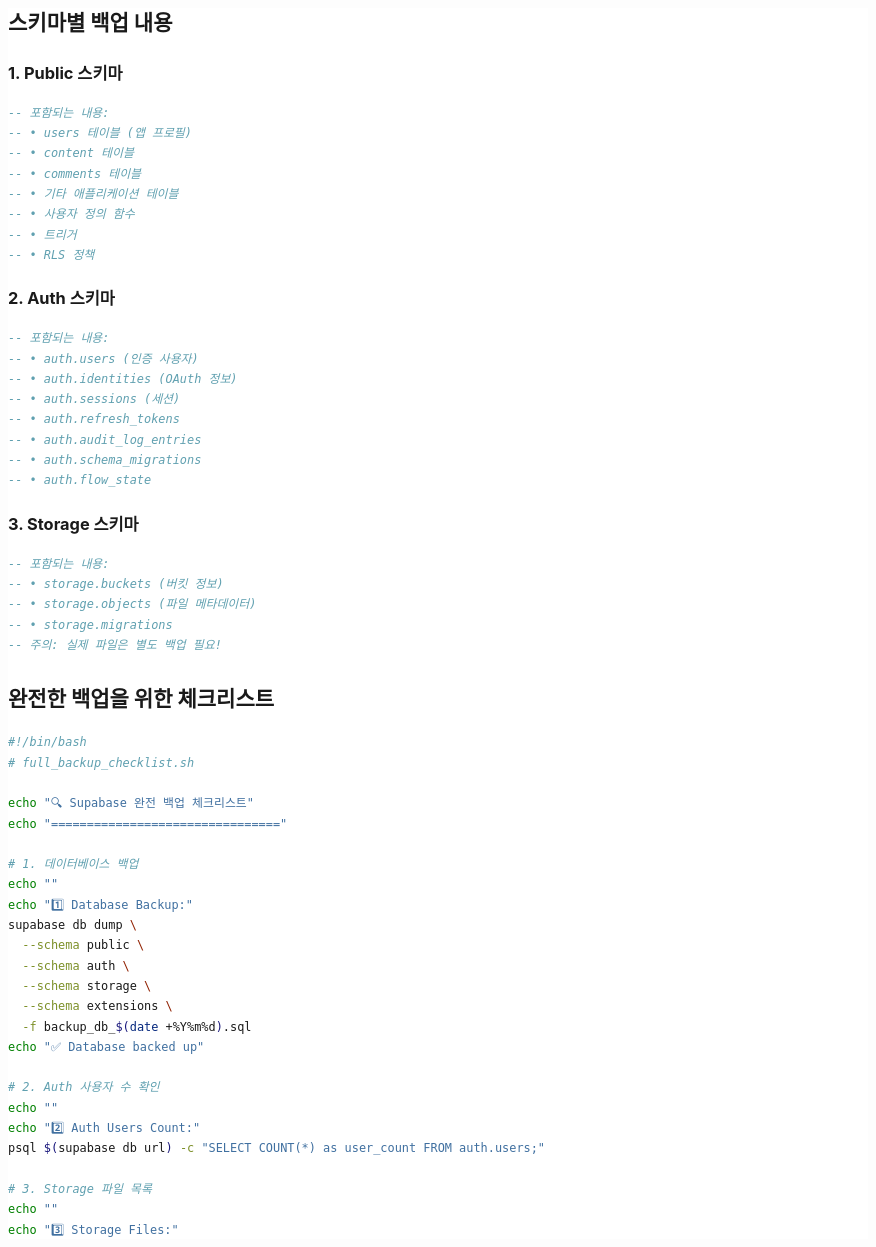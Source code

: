 ## 스키마별 백업 내용

### 1. Public 스키마
```sql
-- 포함되는 내용:
-- • users 테이블 (앱 프로필)
-- • content 테이블
-- • comments 테이블
-- • 기타 애플리케이션 테이블
-- • 사용자 정의 함수
-- • 트리거
-- • RLS 정책
```

### 2. Auth 스키마
```sql
-- 포함되는 내용:
-- • auth.users (인증 사용자)
-- • auth.identities (OAuth 정보)
-- • auth.sessions (세션)
-- • auth.refresh_tokens
-- • auth.audit_log_entries
-- • auth.schema_migrations
-- • auth.flow_state
```

### 3. Storage 스키마
```sql
-- 포함되는 내용:
-- • storage.buckets (버킷 정보)
-- • storage.objects (파일 메타데이터)
-- • storage.migrations
-- 주의: 실제 파일은 별도 백업 필요!
```

## 완전한 백업을 위한 체크리스트

```bash
#!/bin/bash
# full_backup_checklist.sh

echo "🔍 Supabase 완전 백업 체크리스트"
echo "================================"

# 1. 데이터베이스 백업
echo ""
echo "1️⃣ Database Backup:"
supabase db dump \
  --schema public \
  --schema auth \
  --schema storage \
  --schema extensions \
  -f backup_db_$(date +%Y%m%d).sql
echo "✅ Database backed up"

# 2. Auth 사용자 수 확인
echo ""
echo "2️⃣ Auth Users Count:"
psql $(supabase db url) -c "SELECT COUNT(*) as user_count FROM auth.users;"

# 3. Storage 파일 목록
echo ""
echo "3️⃣ Storage Files:"
```